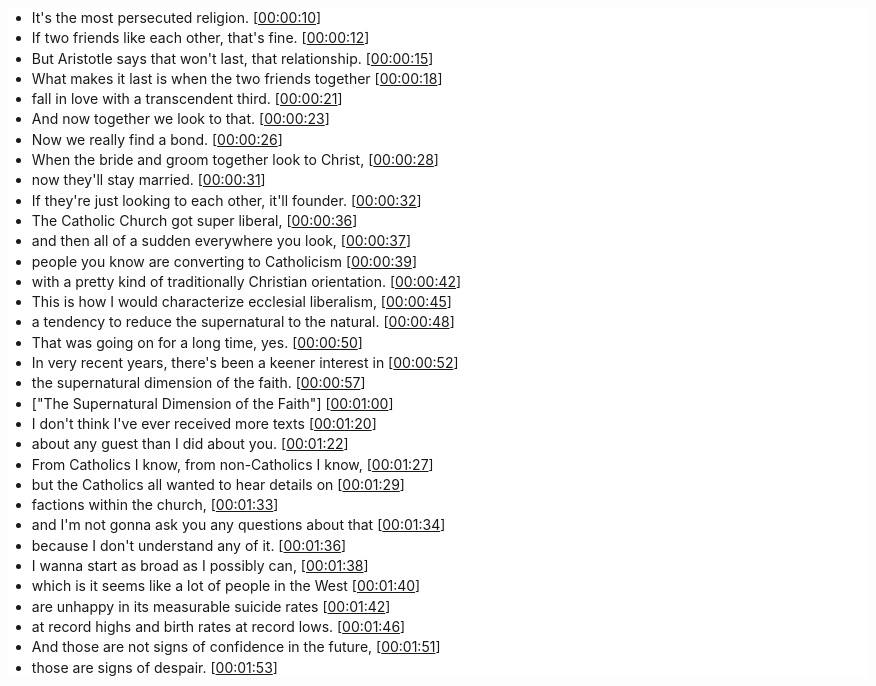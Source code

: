 *  It's the most persecuted religion. [[00:00:10](https://www.youtube.com/watch?v=SUedSE78Mo0&t=10.44s)]
*  If two friends like each other, that's fine. [[00:00:12](https://www.youtube.com/watch?v=SUedSE78Mo0&t=12.200000000000001s)]
*  But Aristotle says that won't last, that relationship. [[00:00:15](https://www.youtube.com/watch?v=SUedSE78Mo0&t=15.48s)]
*  What makes it last is when the two friends together [[00:00:18](https://www.youtube.com/watch?v=SUedSE78Mo0&t=18.72s)]
*  fall in love with a transcendent third. [[00:00:21](https://www.youtube.com/watch?v=SUedSE78Mo0&t=21.76s)]
*  And now together we look to that. [[00:00:23](https://www.youtube.com/watch?v=SUedSE78Mo0&t=23.96s)]
*  Now we really find a bond. [[00:00:26](https://www.youtube.com/watch?v=SUedSE78Mo0&t=26.44s)]
*  When the bride and groom together look to Christ, [[00:00:28](https://www.youtube.com/watch?v=SUedSE78Mo0&t=28.759999999999998s)]
*  now they'll stay married. [[00:00:31](https://www.youtube.com/watch?v=SUedSE78Mo0&t=31.48s)]
*  If they're just looking to each other, it'll founder. [[00:00:32](https://www.youtube.com/watch?v=SUedSE78Mo0&t=32.879999999999995s)]
*  The Catholic Church got super liberal, [[00:00:36](https://www.youtube.com/watch?v=SUedSE78Mo0&t=36.0s)]
*  and then all of a sudden everywhere you look, [[00:00:37](https://www.youtube.com/watch?v=SUedSE78Mo0&t=37.879999999999995s)]
*  people you know are converting to Catholicism [[00:00:39](https://www.youtube.com/watch?v=SUedSE78Mo0&t=39.92s)]
*  with a pretty kind of traditionally Christian orientation. [[00:00:42](https://www.youtube.com/watch?v=SUedSE78Mo0&t=42.16s)]
*  This is how I would characterize ecclesial liberalism, [[00:00:45](https://www.youtube.com/watch?v=SUedSE78Mo0&t=45.2s)]
*  a tendency to reduce the supernatural to the natural. [[00:00:48](https://www.youtube.com/watch?v=SUedSE78Mo0&t=48.2s)]
*  That was going on for a long time, yes. [[00:00:50](https://www.youtube.com/watch?v=SUedSE78Mo0&t=50.8s)]
*  In very recent years, there's been a keener interest in [[00:00:52](https://www.youtube.com/watch?v=SUedSE78Mo0&t=52.96s)]
*  the supernatural dimension of the faith. [[00:00:57](https://www.youtube.com/watch?v=SUedSE78Mo0&t=57.32s)]
*  ["The Supernatural Dimension of the Faith"] [[00:01:00](https://www.youtube.com/watch?v=SUedSE78Mo0&t=60.04s)]
*  I don't think I've ever received more texts [[00:01:20](https://www.youtube.com/watch?v=SUedSE78Mo0&t=80.56s)]
*  about any guest than I did about you. [[00:01:22](https://www.youtube.com/watch?v=SUedSE78Mo0&t=82.88s)]
*  From Catholics I know, from non-Catholics I know, [[00:01:27](https://www.youtube.com/watch?v=SUedSE78Mo0&t=87.72s)]
*  but the Catholics all wanted to hear details on [[00:01:29](https://www.youtube.com/watch?v=SUedSE78Mo0&t=89.96s)]
*  factions within the church, [[00:01:33](https://www.youtube.com/watch?v=SUedSE78Mo0&t=93.75999999999999s)]
*  and I'm not gonna ask you any questions about that [[00:01:34](https://www.youtube.com/watch?v=SUedSE78Mo0&t=94.8s)]
*  because I don't understand any of it. [[00:01:36](https://www.youtube.com/watch?v=SUedSE78Mo0&t=96.08s)]
*  I wanna start as broad as I possibly can, [[00:01:38](https://www.youtube.com/watch?v=SUedSE78Mo0&t=98.16s)]
*  which is it seems like a lot of people in the West [[00:01:40](https://www.youtube.com/watch?v=SUedSE78Mo0&t=100.11999999999999s)]
*  are unhappy in its measurable suicide rates [[00:01:42](https://www.youtube.com/watch?v=SUedSE78Mo0&t=102.72s)]
*  at record highs and birth rates at record lows. [[00:01:46](https://www.youtube.com/watch?v=SUedSE78Mo0&t=106.19999999999999s)]
*  And those are not signs of confidence in the future, [[00:01:51](https://www.youtube.com/watch?v=SUedSE78Mo0&t=111.19999999999999s)]
*  those are signs of despair. [[00:01:53](https://www.youtube.com/watch?v=SUedSE78Mo0&t=113.19999999999999s)]